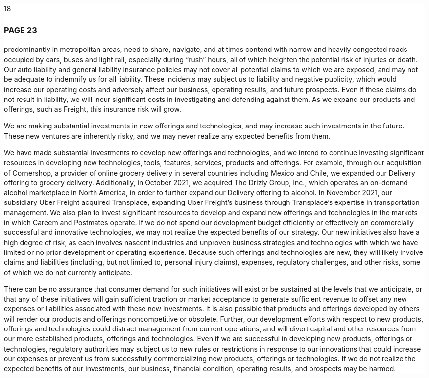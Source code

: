 18


### PAGE 23 ###
predominantly in metropolitan areas, need to share, navigate, and at times contend with narrow and heavily congested roads occupied
by cars, buses and light rail, especially during “rush” hours, all of which heighten the potential risk of injuries or death. Our auto
liability and general liability insurance policies may not cover all potential claims to which we are exposed, and may not be adequate
to indemnify us for all liability. These incidents may subject us to liability and negative publicity, which would increase our operating
costs and adversely affect our business, operating results, and future prospects. Even if these claims do not result in liability, we will
incur significant costs in investigating and defending against them. As we expand our products and offerings, such as Freight, this
insurance risk will grow.

We are making substantial investments in new offerings and technologies, and may increase such investments in the future. These
new ventures are inherently risky, and we may never realize any expected benefits from them.

We have made substantial investments to develop new offerings and technologies, and we intend to continue investing significant
resources in developing new technologies, tools, features, services, products and offerings. For example, through our acquisition of
Cornershop, a provider of online grocery delivery in several countries including Mexico and Chile, we expanded our Delivery offering
to grocery delivery. Additionally, in October 2021, we acquired The Drizly Group, Inc., which operates an on-demand alcohol
marketplace in North America, in order to further expand our Delivery offering to alcohol. In November 2021, our subsidiary Uber
Freight acquired Transplace, expanding Uber Freight’s business through Transplace’s expertise in transportation management. We
also plan to invest significant resources to develop and expand new offerings and technologies in the markets in which Careem and
Postmates operate. If we do not spend our development budget efficiently or effectively on commercially successful and innovative
technologies, we may not realize the expected benefits of our strategy. Our new initiatives also have a high degree of risk, as each
involves nascent industries and unproven business strategies and technologies with which we have limited or no prior development or
operating experience. Because such offerings and technologies are new, they will likely involve claims and liabilities (including, but
not limited to, personal injury claims), expenses, regulatory challenges, and other risks, some of which we do not currently anticipate.

There can be no assurance that consumer demand for such initiatives will exist or be sustained at the levels that we anticipate, or
that any of these initiatives will gain sufficient traction or market acceptance to generate sufficient revenue to offset any new expenses
or liabilities associated with these new investments. It is also possible that products and offerings developed by others will render our
products and offerings noncompetitive or obsolete. Further, our development efforts with respect to new products, offerings and
technologies could distract management from current operations, and will divert capital and other resources from our more established
products, offerings and technologies. Even if we are successful in developing new products, offerings or technologies, regulatory
authorities may subject us to new rules or restrictions in response to our innovations that could increase our expenses or prevent us
from successfully commercializing new products, offerings or technologies. If we do not realize the expected benefits of our
investments, our business, financial condition, operating results, and prospects may be harmed.
